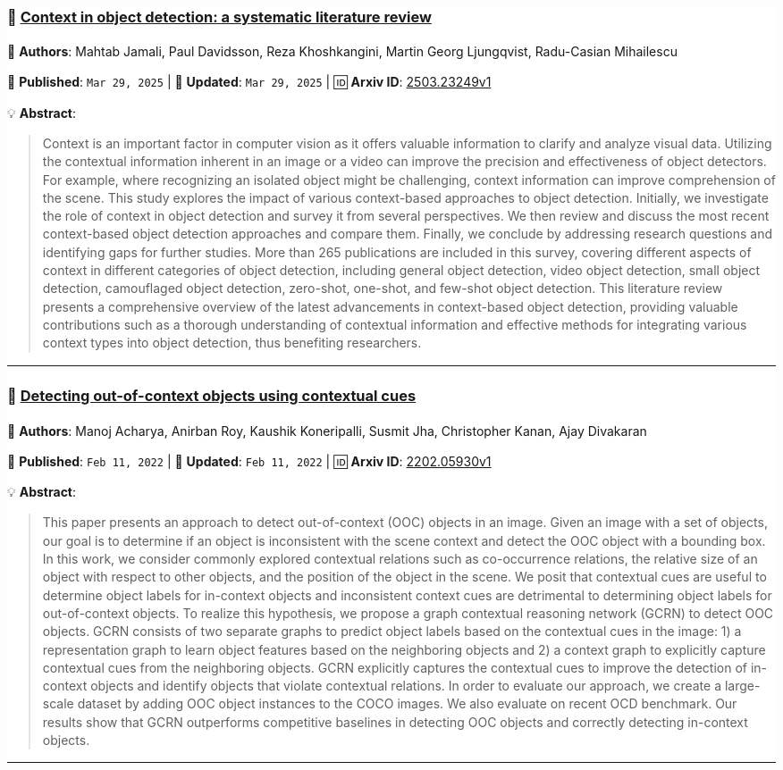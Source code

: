 ### 📄 [Context in object detection: a systematic literature review](http://arxiv.org/pdf/2503.23249v1)

👤 **Authors**: Mahtab Jamali, Paul Davidsson, Reza Khoshkangini, Martin Georg Ljungqvist, Radu-Casian Mihailescu

📅 **Published**: `Mar 29, 2025` | 🔄 **Updated**: `Mar 29, 2025` | 🆔 **Arxiv ID**: [2503.23249v1](http://arxiv.org/pdf/2503.23249v1)

💡 **Abstract**:
> Context is an important factor in computer vision as it offers valuable
> information to clarify and analyze visual data. Utilizing the contextual
> information inherent in an image or a video can improve the precision and
> effectiveness of object detectors. For example, where recognizing an isolated
> object might be challenging, context information can improve comprehension of
> the scene. This study explores the impact of various context-based approaches
> to object detection. Initially, we investigate the role of context in object
> detection and survey it from several perspectives. We then review and discuss
> the most recent context-based object detection approaches and compare them.
> Finally, we conclude by addressing research questions and identifying gaps for
> further studies. More than 265 publications are included in this survey,
> covering different aspects of context in different categories of object
> detection, including general object detection, video object detection, small
> object detection, camouflaged object detection, zero-shot, one-shot, and
> few-shot object detection. This literature review presents a comprehensive
> overview of the latest advancements in context-based object detection,
> providing valuable contributions such as a thorough understanding of contextual
> information and effective methods for integrating various context types into
> object detection, thus benefiting researchers.

---

### 📄 [Detecting out-of-context objects using contextual cues](http://arxiv.org/pdf/2202.05930v1)

👤 **Authors**: Manoj Acharya, Anirban Roy, Kaushik Koneripalli, Susmit Jha, Christopher Kanan, Ajay Divakaran

📅 **Published**: `Feb 11, 2022` | 🔄 **Updated**: `Feb 11, 2022` | 🆔 **Arxiv ID**: [2202.05930v1](http://arxiv.org/pdf/2202.05930v1)

💡 **Abstract**:
> This paper presents an approach to detect out-of-context (OOC) objects in an
> image. Given an image with a set of objects, our goal is to determine if an
> object is inconsistent with the scene context and detect the OOC object with a
> bounding box. In this work, we consider commonly explored contextual relations
> such as co-occurrence relations, the relative size of an object with respect to
> other objects, and the position of the object in the scene. We posit that
> contextual cues are useful to determine object labels for in-context objects
> and inconsistent context cues are detrimental to determining object labels for
> out-of-context objects. To realize this hypothesis, we propose a graph
> contextual reasoning network (GCRN) to detect OOC objects. GCRN consists of two
> separate graphs to predict object labels based on the contextual cues in the
> image: 1) a representation graph to learn object features based on the
> neighboring objects and 2) a context graph to explicitly capture contextual
> cues from the neighboring objects. GCRN explicitly captures the contextual cues
> to improve the detection of in-context objects and identify objects that
> violate contextual relations. In order to evaluate our approach, we create a
> large-scale dataset by adding OOC object instances to the COCO images. We also
> evaluate on recent OCD benchmark. Our results show that GCRN outperforms
> competitive baselines in detecting OOC objects and correctly detecting
> in-context objects.

---